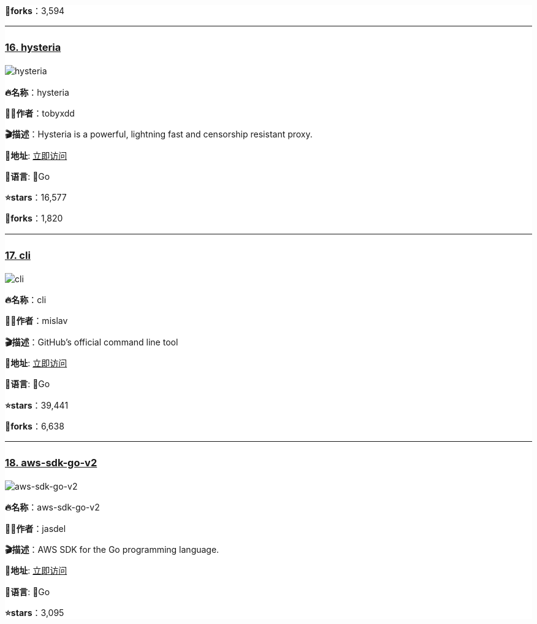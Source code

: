 **📍forks**：3,594 

--- 

### [16. hysteria](https://github.com//apernet/hysteria) 

![hysteria](https://s0.wp.com/mshots/v1/https://github.com//apernet/hysteria?w=600&h=450) 

**🔥名称**：hysteria 

**🧑‍💻作者**：tobyxdd 

**🎬描述**：Hysteria is a powerful, lightning fast and censorship resistant proxy. 

**🔗地址**: [立即访问](https://github.com//apernet/hysteria) 

**👀语言**: 🔺Go 

**⭐stars**：16,577 

**📍forks**：1,820 

--- 

### [17. cli](https://github.com//cli/cli) 

![cli](https://s0.wp.com/mshots/v1/https://github.com//cli/cli?w=600&h=450) 

**🔥名称**：cli 

**🧑‍💻作者**：mislav 

**🎬描述**：GitHub’s official command line tool 

**🔗地址**: [立即访问](https://github.com//cli/cli) 

**👀语言**: 🔺Go 

**⭐stars**：39,441 

**📍forks**：6,638 

--- 

### [18. aws-sdk-go-v2](https://github.com//aws/aws-sdk-go-v2) 

![aws-sdk-go-v2](https://s0.wp.com/mshots/v1/https://github.com//aws/aws-sdk-go-v2?w=600&h=450) 

**🔥名称**：aws-sdk-go-v2 

**🧑‍💻作者**：jasdel 

**🎬描述**：AWS SDK for the Go programming language. 

**🔗地址**: [立即访问](https://github.com//aws/aws-sdk-go-v2) 

**👀语言**: 🔺Go 

**⭐stars**：3,095 
